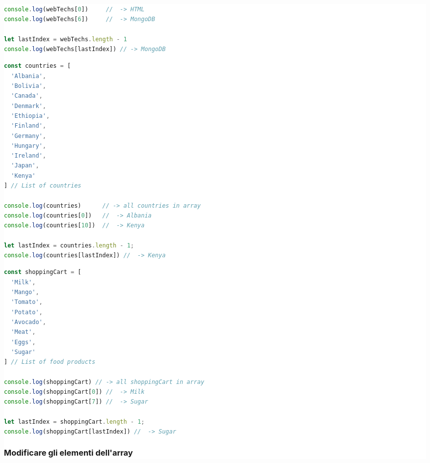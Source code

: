 ```js
console.log(webTechs[0])     //  -> HTML
console.log(webTechs[6])     //  -> MongoDB

let lastIndex = webTechs.length - 1
console.log(webTechs[lastIndex]) // -> MongoDB
```

```js
const countries = [
  'Albania',
  'Bolivia',
  'Canada',
  'Denmark',
  'Ethiopia',
  'Finland',
  'Germany',
  'Hungary',
  'Ireland',
  'Japan',
  'Kenya'
] // List of countries

console.log(countries)      // -> all countries in array
console.log(countries[0])   //  -> Albania
console.log(countries[10])  //  -> Kenya

let lastIndex = countries.length - 1;
console.log(countries[lastIndex]) //  -> Kenya
```

```js
const shoppingCart = [
  'Milk',
  'Mango',
  'Tomato',
  'Potato',
  'Avocado',
  'Meat',
  'Eggs',
  'Sugar'
] // List of food products

console.log(shoppingCart) // -> all shoppingCart in array
console.log(shoppingCart[0]) //  -> Milk
console.log(shoppingCart[7]) //  -> Sugar

let lastIndex = shoppingCart.length - 1;
console.log(shoppingCart[lastIndex]) //  -> Sugar
```

### Modificare gli elementi dell'array
